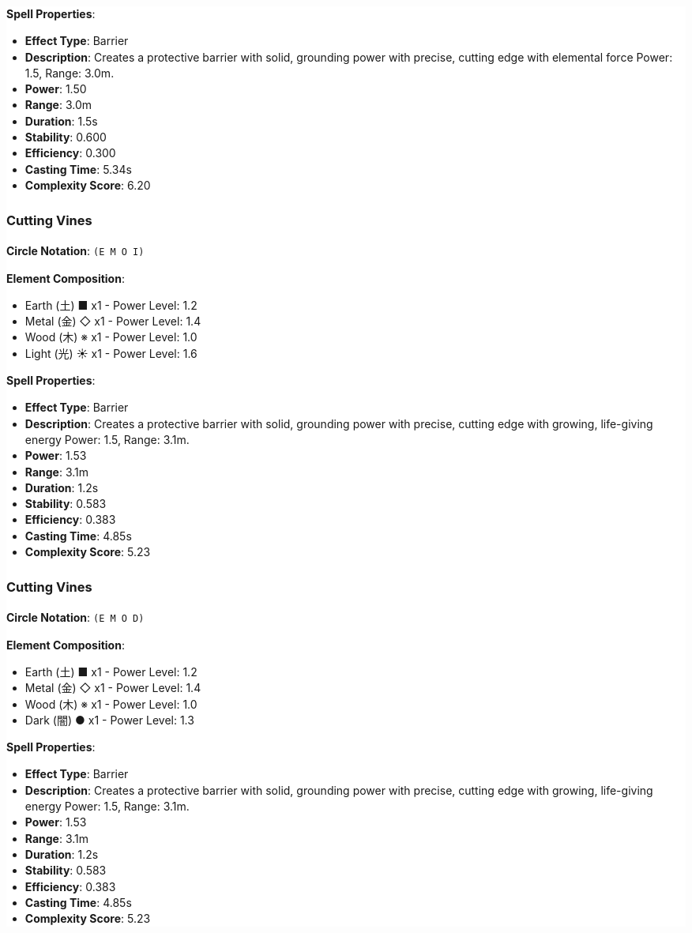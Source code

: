 **Spell Properties**:
- **Effect Type**: Barrier
- **Description**: Creates a protective barrier with solid, grounding power with precise, cutting edge with elemental force Power: 1.5, Range: 3.0m.
- **Power**: 1.50
- **Range**: 3.0m
- **Duration**: 1.5s
- **Stability**: 0.600
- **Efficiency**: 0.300
- **Casting Time**: 5.34s
- **Complexity Score**: 6.20

### Cutting Vines

**Circle Notation**: `(E M O I)`

**Element Composition**:
- Earth (土) ■ x1 - Power Level: 1.2
- Metal (金) ◇ x1 - Power Level: 1.4
- Wood (木) ※ x1 - Power Level: 1.0
- Light (光) ☀ x1 - Power Level: 1.6

**Spell Properties**:
- **Effect Type**: Barrier
- **Description**: Creates a protective barrier with solid, grounding power with precise, cutting edge with growing, life-giving energy Power: 1.5, Range: 3.1m.
- **Power**: 1.53
- **Range**: 3.1m
- **Duration**: 1.2s
- **Stability**: 0.583
- **Efficiency**: 0.383
- **Casting Time**: 4.85s
- **Complexity Score**: 5.23

### Cutting Vines

**Circle Notation**: `(E M O D)`

**Element Composition**:
- Earth (土) ■ x1 - Power Level: 1.2
- Metal (金) ◇ x1 - Power Level: 1.4
- Wood (木) ※ x1 - Power Level: 1.0
- Dark (闇) ● x1 - Power Level: 1.3

**Spell Properties**:
- **Effect Type**: Barrier
- **Description**: Creates a protective barrier with solid, grounding power with precise, cutting edge with growing, life-giving energy Power: 1.5, Range: 3.1m.
- **Power**: 1.53
- **Range**: 3.1m
- **Duration**: 1.2s
- **Stability**: 0.583
- **Efficiency**: 0.383
- **Casting Time**: 4.85s
- **Complexity Score**: 5.23
